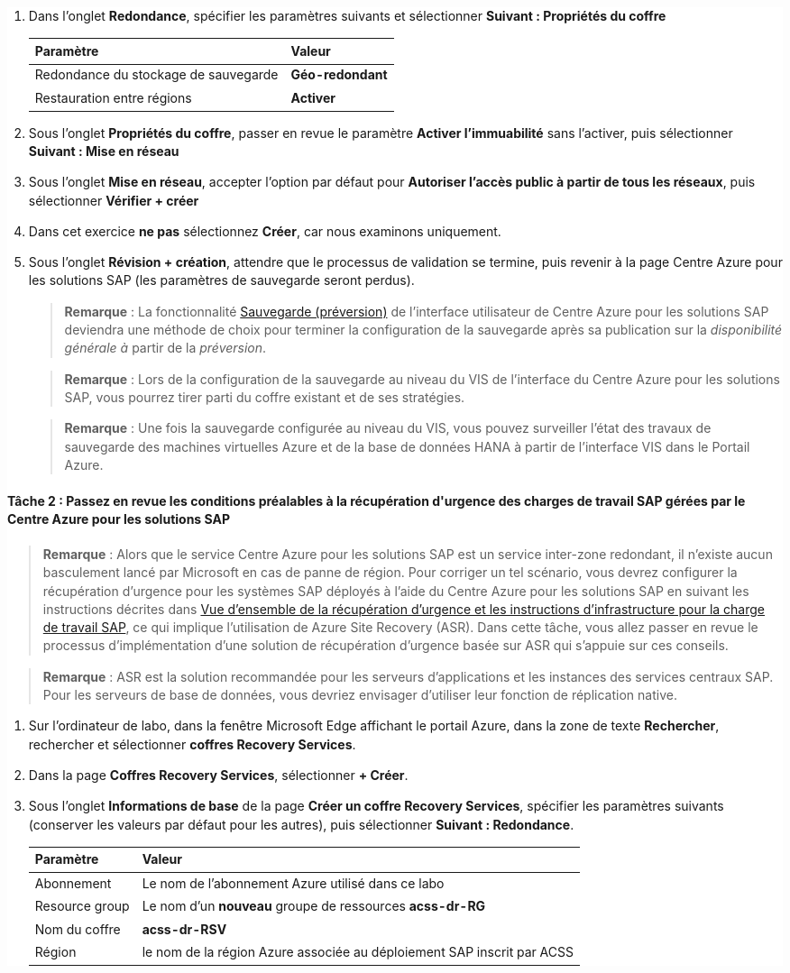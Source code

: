 1. Dans l’onglet **Redondance**, spécifier les paramètres suivants et sélectionner **Suivant : Propriétés du coffre**

   |Paramètre|Valeur|
   |---|---|
   |Redondance du stockage de sauvegarde|**Géo-redondant**|
   |Restauration entre régions|**Activer**|

1. Sous l’onglet **Propriétés du coffre**, passer en revue le paramètre **Activer l’immuabilité** sans l’activer, puis sélectionner **Suivant : Mise en réseau**
1. Sous l’onglet **Mise en réseau**, accepter l’option par défaut pour **Autoriser l’accès public à partir de tous les réseaux**, puis sélectionner **Vérifier + créer**
1. Dans cet exercice **ne pas** sélectionnez **Créer**, car nous examinons uniquement.
1. Sous l’onglet **Révision + création**, attendre que le processus de validation se termine, puis revenir à la page Centre Azure pour les solutions SAP (les paramètres de sauvegarde seront perdus).  

   >**Remarque** : La fonctionnalité [Sauvegarde (préversion)](https://learn.microsoft.com/azure/sap/center-sap-solutions/acss-backup-integration) de l’interface utilisateur de Centre Azure pour les solutions SAP deviendra une méthode de choix pour terminer la configuration de la sauvegarde après sa publication sur la *disponibilité générale à* partir de la *préversion*.

   >**Remarque** : Lors de la configuration de la sauvegarde au niveau du VIS de l’interface du Centre Azure pour les solutions SAP, vous pourrez tirer parti du coffre existant et de ses stratégies.

   >**Remarque** : Une fois la sauvegarde configurée au niveau du VIS, vous pouvez surveiller l’état des travaux de sauvegarde des machines virtuelles Azure et de la base de données HANA à partir de l’interface VIS dans le Portail Azure.

#### Tâche 2 : Passez en revue les conditions préalables à la récupération d'urgence des charges de travail SAP gérées par le Centre Azure pour les solutions SAP

>**Remarque** : Alors que le service Centre Azure pour les solutions SAP est un service inter-zone redondant, il n’existe aucun basculement lancé par Microsoft en cas de panne de région. Pour corriger un tel scénario, vous devrez configurer la récupération d’urgence pour les systèmes SAP déployés à l’aide du Centre Azure pour les solutions SAP en suivant les instructions décrites dans [Vue d’ensemble de la récupération d’urgence et les instructions d’infrastructure pour la charge de travail SAP](https://learn.microsoft.com/en-us/azure/sap/workloads/disaster-recovery-overview-guide), ce qui implique l’utilisation de Azure Site Recovery (ASR). Dans cette tâche, vous allez passer en revue le processus d’implémentation d’une solution de récupération d’urgence basée sur ASR qui s’appuie sur ces conseils.

>**Remarque** : ASR est la solution recommandée pour les serveurs d’applications et les instances des services centraux SAP. Pour les serveurs de base de données, vous devriez envisager d’utiliser leur fonction de réplication native.

1. Sur l’ordinateur de labo, dans la fenêtre Microsoft Edge affichant le portail Azure, dans la zone de texte **Rechercher**, rechercher et sélectionner **coffres Recovery Services**.
1. Dans la page **Coffres Recovery Services**, sélectionner **+ Créer**.
1. Sous l’onglet **Informations de base** de la page **Créer un coffre Recovery Services**, spécifier les paramètres suivants (conserver les valeurs par défaut pour les autres), puis sélectionner **Suivant : Redondance**.

   |Paramètre|Valeur|
   |---|---|
   |Abonnement|Le nom de l’abonnement Azure utilisé dans ce labo|
   |Resource group|Le nom d’un **nouveau** groupe de ressources **acss-dr-RG**|
   |Nom du coffre|**acss-dr-RSV**|
   |Région|le nom de la région Azure associée au déploiement SAP inscrit par ACSS|
